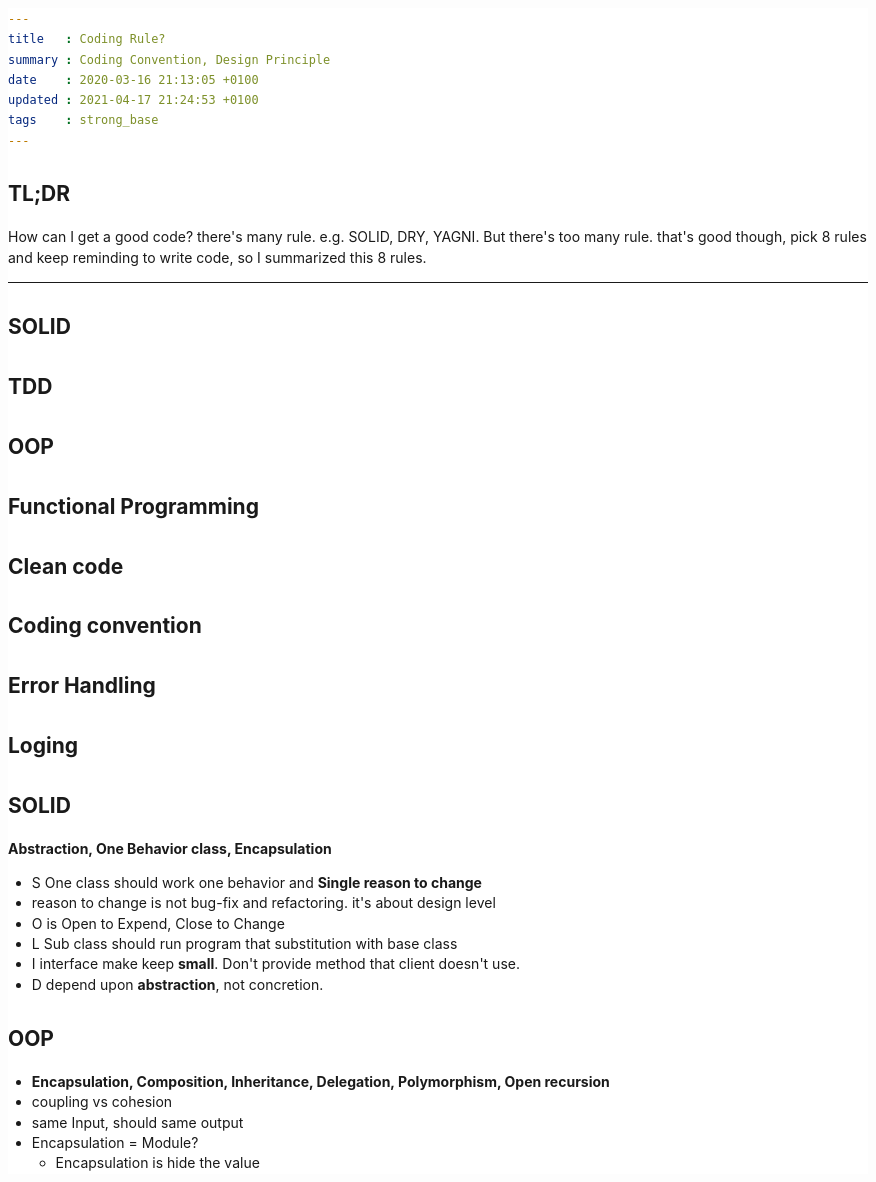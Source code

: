 ```yaml
---
title   : Coding Rule?
summary : Coding Convention, Design Principle
date    : 2020-03-16 21:13:05 +0100
updated : 2021-04-17 21:24:53 +0100
tags    : strong_base
---
```


## TL;DR
How can I get a good code? there's many rule. e.g. SOLID, DRY, YAGNI.
But there's too many rule. that's good though, pick 8 rules and keep reminding
to write code, so I summarized this 8 rules.

-----------------------------------------------------------------------

## SOLID
## TDD
## OOP
## Functional Programming
## Clean code
## Coding convention
## Error Handling
## Loging

## SOLID
**Abstraction, One Behavior class, Encapsulation**
- S One class should work one behavior and **Single reason to change**
 - reason to change is not bug-fix and refactoring. it's about design level
- O is Open to Expend, Close to Change
- L Sub class should run program that substitution with base class
- I interface make keep **small**. Don't provide method that client doesn't use.
- D depend upon **abstraction**, not concretion.

## OOP
- **Encapsulation, Composition, Inheritance, Delegation, Polymorphism, Open recursion**
- coupling vs cohesion
- same Input, should same output
- Encapsulation = Module?
    - Encapsulation is hide the value
